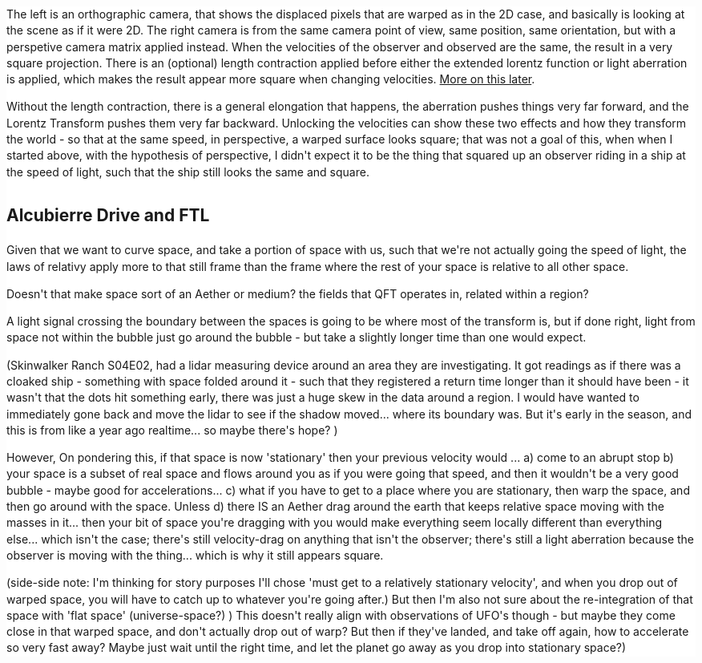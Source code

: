The left is an orthographic camera, that shows the displaced pixels that are warped as in the 2D case, and basically is looking at the scene as if it were 2D.  The right camera is from the same camera point of view, same position, same orientation, but with a perspetive camera matrix applied instead.  When the velocities of the observer and observed are the same, the result in a very square projection.  There is an (optional) length contraction applied before either the extended lorentz function or light aberration is applied, which makes the result appear more square when changing velocities.  [More on this later](#length-and-time-contraction).

Without the length contraction, there is a general elongation that happens, the aberration pushes things very far forward, and the Lorentz Transform pushes them very far backward.  Unlocking the velocities can show these two effects and how they transform the world - so that at the same speed, in perspective, a warped surface looks square; that was not a goal of this, when when I started above, with the hypothesis of perspective, I didn't expect it to be the thing that squared up an observer riding in a ship at the speed of light, such that the ship still looks the same and square.


## Alcubierre Drive and FTL
Given that we want to curve space, and take a portion of space with us, such that we're not actually going the speed of light, the laws of relativy apply more to that still frame than the frame where the rest of your space is relative to all other space.

Doesn't that make space sort of an Aether or medium?  the fields that QFT operates in, related within a region? 

A light signal crossing the boundary between the spaces is going to be where most of the transform is, but if done right, light from space not within the bubble just go around the bubble - but take a slightly longer time than one would expect.

(Skinwalker Ranch S04E02, had a lidar measuring device around an area they are investigating.  It got readings as if there was a cloaked ship - something with space folded around it - such that they registered a return time longer than it should have been - it wasn't that the dots hit something early, there was just a huge skew in the data around a region.  I would have wanted to immediately gone back and move the lidar to see if the shadow moved... where its boundary was.  But it's early in the season, and this is from like a year ago realtime... so maybe there's hope? )

However, On pondering this, if that space is now 'stationary' then your previous velocity would ... a) come to an abrupt stop b) your space is a subset of real space and flows around you as if you were going that speed, and then it wouldn't be a very good bubble - maybe good for accelerations...  c) what if you have to get to a place where you are stationary, then warp the space, and then go around with the space.   Unless d) there IS an Aether drag around the earth that keeps relative space moving with the masses in it... then your bit of space you're dragging with you would make everything seem locally different than everything else... which isn't the case; there's still velocity-drag on anything that isn't the observer; there's still a light aberration because the observer is moving with the thing... which is why it still appears square.

(side-side note: I'm thinking for story purposes I'll chose 'must get to a relatively stationary velocity', and when you drop out of warped space, you will have to catch up to whatever you're going after.)  But then I'm also not sure about the re-integration of that space with 'flat space' (universe-space?) ) This doesn't really align with observations of UFO's though - but maybe they come close in that warped space, and don't actually drop out of warp?  But then if they've landed, and take off again, how to accelerate so very fast away?  Maybe just wait until the right time, and let the planet go away as you drop into stationary space?)

